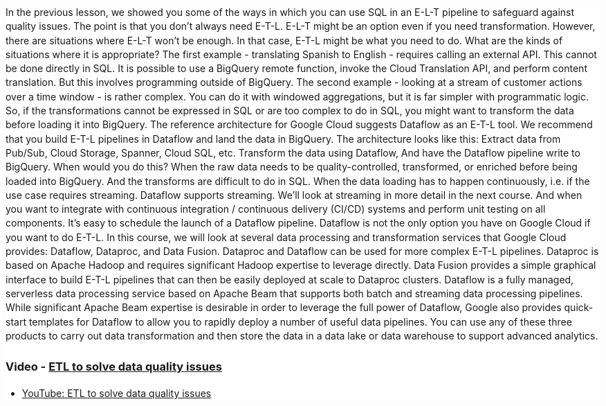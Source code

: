 In the previous lesson, we showed you some of the ways in which you can use SQL in an E-L-T pipeline to safeguard against quality issues. The point is that you don’t always need E-T-L. E-L-T might be an option even if you need transformation. However, there are situations where E-L-T won’t be enough. In that case, E-T-L might be what you need to do. What are the kinds of situations where it is appropriate? The first example - translating Spanish to English - requires calling an external API. This cannot be done directly in SQL. It is possible to use a BigQuery remote function, invoke the Cloud Translation API, and perform content translation. But this involves programming outside of BigQuery. The second example - looking at a stream of customer actions over a time window - is rather complex. You can do it with windowed aggregations, but it is far simpler with programmatic logic. So, if the transformations cannot be expressed in SQL or are too complex to do in SQL, you might want to transform the data before loading it into BigQuery. The reference architecture for Google Cloud suggests Dataflow as an E-T-L tool. We recommend that you build E-T-L pipelines in Dataflow and land the data in BigQuery. The architecture looks like this: Extract data from Pub/Sub, Cloud Storage, Spanner, Cloud SQL, etc. Transform the data using Dataflow, And have the Dataflow pipeline write to BigQuery. When would you do this? When the raw data needs to be quality-controlled, transformed, or enriched before being loaded into BigQuery. And the transforms are difficult to do in SQL. When the data loading has to happen continuously, i.e. if the use case requires streaming. Dataflow supports streaming. We’ll look at streaming in more detail in the next course. And when you want to integrate with continuous integration / continuous delivery (CI/CD) systems and perform unit testing on all components. It’s easy to schedule the launch of a Dataflow pipeline. Dataflow is not the only option you have on Google Cloud if you want to do E-T-L. In this course, we will look at several data processing and transformation services that Google Cloud provides: Dataflow, Dataproc, and Data Fusion. Dataproc and Dataflow can be used for more complex E-T-L pipelines. Dataproc is based on Apache Hadoop and requires significant Hadoop expertise to leverage directly. Data Fusion provides a simple graphical interface to build E-T-L pipelines that can then be easily deployed at scale to Dataproc clusters. Dataflow is a fully managed, serverless data processing service based on Apache Beam that supports both batch and streaming data processing pipelines. While significant Apache Beam expertise is desirable in order to leverage the full power of Dataflow, Google also provides quick-start templates for Dataflow to allow you to rapidly deploy a number of useful data pipelines. You can use any of these three products to carry out data transformation and then store the data in a data lake or data warehouse to support advanced analytics.

### Video - [ETL to solve data quality issues](https://www.cloudskillsboost.google/course_templates/53/video/509034)

- [YouTube: ETL to solve data quality issues](https://www.youtube.com/watch?v=-6p4hTa7I1E)
